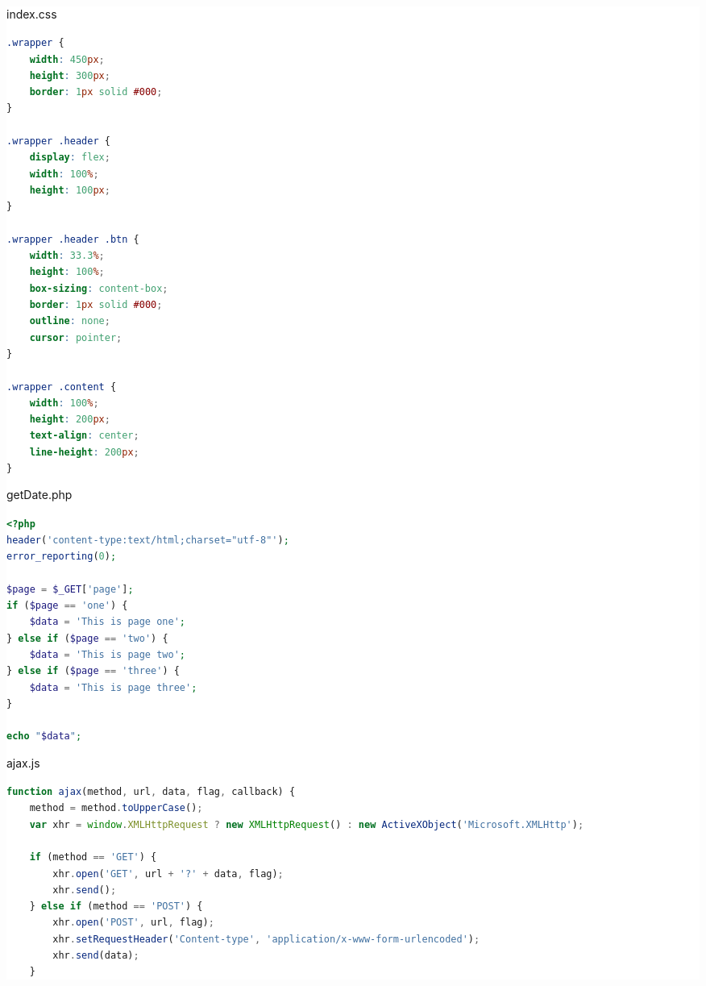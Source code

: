 index.css

```css
.wrapper {
    width: 450px;
    height: 300px;
    border: 1px solid #000;
}

.wrapper .header {
    display: flex;
    width: 100%;
    height: 100px;
}

.wrapper .header .btn {
    width: 33.3%;
    height: 100%;
    box-sizing: content-box;
    border: 1px solid #000;
    outline: none;
    cursor: pointer;
}

.wrapper .content {
    width: 100%;
    height: 200px;
    text-align: center;
    line-height: 200px;
}
```

getDate.php

```php
<?php
header('content-type:text/html;charset="utf-8"');
error_reporting(0);

$page = $_GET['page'];
if ($page == 'one') {
    $data = 'This is page one';
} else if ($page == 'two') {
    $data = 'This is page two';
} else if ($page == 'three') {
    $data = 'This is page three';
}

echo "$data";
```

ajax.js

```javascript
function ajax(method, url, data, flag, callback) {
    method = method.toUpperCase();
    var xhr = window.XMLHttpRequest ? new XMLHttpRequest() : new ActiveXObject('Microsoft.XMLHttp');
 
    if (method == 'GET') {
        xhr.open('GET', url + '?' + data, flag);
        xhr.send();
    } else if (method == 'POST') {
        xhr.open('POST', url, flag);
        xhr.setRequestHeader('Content-type', 'application/x-www-form-urlencoded');
        xhr.send(data);
    }
```